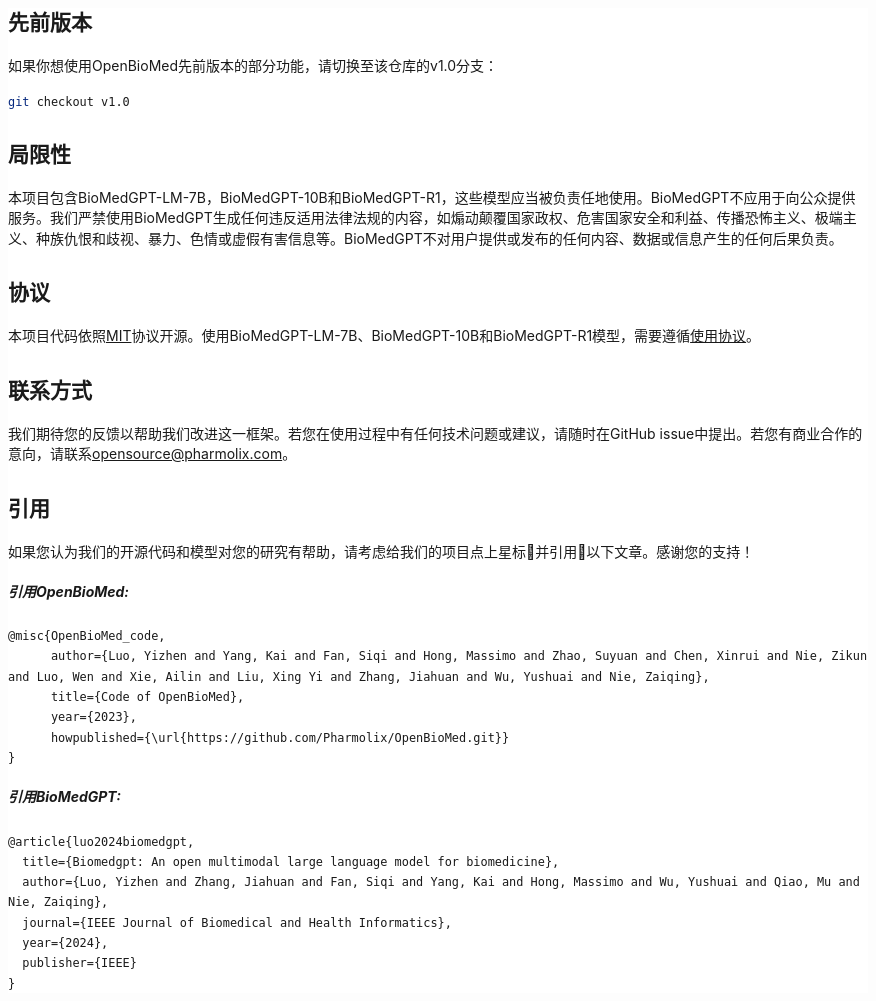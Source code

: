 ## 先前版本

如果你想使用OpenBioMed先前版本的部分功能，请切换至该仓库的v1.0分支：

```bash
git checkout v1.0
```

## 局限性

本项目包含BioMedGPT-LM-7B，BioMedGPT-10B和BioMedGPT-R1，这些模型应当被负责任地使用。BioMedGPT不应用于向公众提供服务。我们严禁使用BioMedGPT生成任何违反适用法律法规的内容，如煽动颠覆国家政权、危害国家安全和利益、传播恐怖主义、极端主义、种族仇恨和歧视、暴力、色情或虚假有害信息等。BioMedGPT不对用户提供或发布的任何内容、数据或信息产生的任何后果负责。

## 协议

本项目代码依照[MIT](./LICENSE)协议开源。使用BioMedGPT-LM-7B、BioMedGPT-10B和BioMedGPT-R1模型，需要遵循[使用协议](./USE_POLICY.md)。

## 联系方式

我们期待您的反馈以帮助我们改进这一框架。若您在使用过程中有任何技术问题或建议，请随时在GitHub issue中提出。若您有商业合作的意向，请联系[opensource@pharmolix.com](mailto:opensource@pharmolix.com)。


## 引用

如果您认为我们的开源代码和模型对您的研究有帮助，请考虑给我们的项目点上星标🌟并引用📎以下文章。感谢您的支持！

##### 引用OpenBioMed:

```
@misc{OpenBioMed_code,
      author={Luo, Yizhen and Yang, Kai and Fan, Siqi and Hong, Massimo and Zhao, Suyuan and Chen, Xinrui and Nie, Zikun and Luo, Wen and Xie, Ailin and Liu, Xing Yi and Zhang, Jiahuan and Wu, Yushuai and Nie, Zaiqing},
      title={Code of OpenBioMed},
      year={2023},
      howpublished={\url{https://github.com/Pharmolix/OpenBioMed.git}}
}
```

##### 引用BioMedGPT:

```
@article{luo2024biomedgpt,
  title={Biomedgpt: An open multimodal large language model for biomedicine},
  author={Luo, Yizhen and Zhang, Jiahuan and Fan, Siqi and Yang, Kai and Hong, Massimo and Wu, Yushuai and Qiao, Mu and Nie, Zaiqing},
  journal={IEEE Journal of Biomedical and Health Informatics},
  year={2024},
  publisher={IEEE}
}
```

